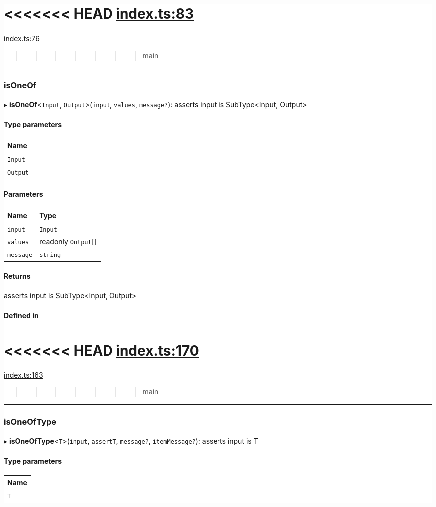 <<<<<<< HEAD
[index.ts:83](https://github.com/elierotenberg/typed-assert/blob/master/src/index.ts#L83)
=======
[index.ts:76](https://github.com/elierotenberg/typed-assert/blob/master/src/index.ts#L76)
>>>>>>> main

___

### isOneOf

▸ **isOneOf**<`Input`, `Output`\>(`input`, `values`, `message?`): asserts input is SubType<Input, Output\>

#### Type parameters

| Name |
| :------ |
| `Input` |
| `Output` |

#### Parameters

| Name | Type |
| :------ | :------ |
| `input` | `Input` |
| `values` | readonly `Output`[] |
| `message` | `string` |

#### Returns

asserts input is SubType<Input, Output\>

#### Defined in

<<<<<<< HEAD
[index.ts:170](https://github.com/elierotenberg/typed-assert/blob/master/src/index.ts#L170)
=======
[index.ts:163](https://github.com/elierotenberg/typed-assert/blob/master/src/index.ts#L163)
>>>>>>> main

___

### isOneOfType

▸ **isOneOfType**<`T`\>(`input`, `assertT`, `message?`, `itemMessage?`): asserts input is T

#### Type parameters

| Name |
| :------ |
| `T` |
